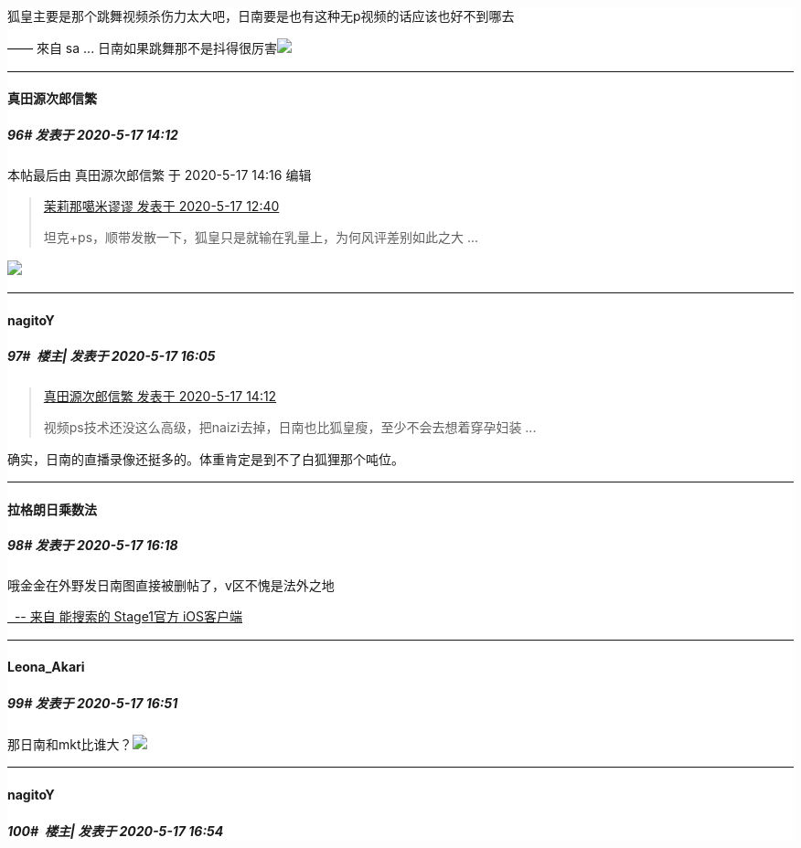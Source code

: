 狐皇主要是那个跳舞视频杀伤力太大吧，日南要是也有这种无p视频的话应该也好不到哪去


—— 來自 sa ...</blockquote>
日南如果跳舞那不是抖得很厉害<img src="https://static.saraba1st.com/image/smiley/face2017/065.png" referrerpolicy="no-referrer">


-----

####  真田源次郎信繁  
##### 96#       发表于 2020-5-17 14:12


 本帖最后由 真田源次郎信繁 于 2020-5-17 14:16 编辑 
<blockquote><a href="httphttps://bbs.saraba1st.com/2b/forum.php?mod=redirect&amp;goto=findpost&amp;pid=47450476&amp;ptid=1935298" target="_blank">茉莉那噶米谬谬 发表于 2020-5-17 12:40</a>

坦克+ps，顺带发散一下，狐皇只是就输在乳量上，为何风评差别如此之大 ...</blockquote>
<img src="https://static.saraba1st.com/image/smiley/face2017/245.png" referrerpolicy="no-referrer">


-----

####  nagitoY  
##### 97#         楼主| 发表于 2020-5-17 16:05


<blockquote><a href="httphttps://bbs.saraba1st.com/2b/forum.php?mod=redirect&amp;goto=findpost&amp;pid=47451418&amp;ptid=1935298" target="_blank">真田源次郎信繁 发表于 2020-5-17 14:12</a>

视频ps技术还没这么高级，把naizi去掉，日南也比狐皇瘦，至少不会去想着穿孕妇装 ...</blockquote>
确实，日南的直播录像还挺多的。体重肯定是到不了白狐狸那个吨位。


-----

####  拉格朗日乘数法  
##### 98#       发表于 2020-5-17 16:18


哦金金在外野发日南图直接被删帖了，v区不愧是法外之地

[  -- 来自 能搜索的 Stage1官方 iOS客户端](https://itunes.apple.com/fi/app/saraba1st/id1221237470?mt=8)


-----

####  Leona_Akari  
##### 99#       发表于 2020-5-17 16:51


那日南和mkt比谁大？<img src="https://static.saraba1st.com/image/smiley/face2017/067.png" referrerpolicy="no-referrer">


-----

####  nagitoY  
##### 100#         楼主| 发表于 2020-5-17 16:54
